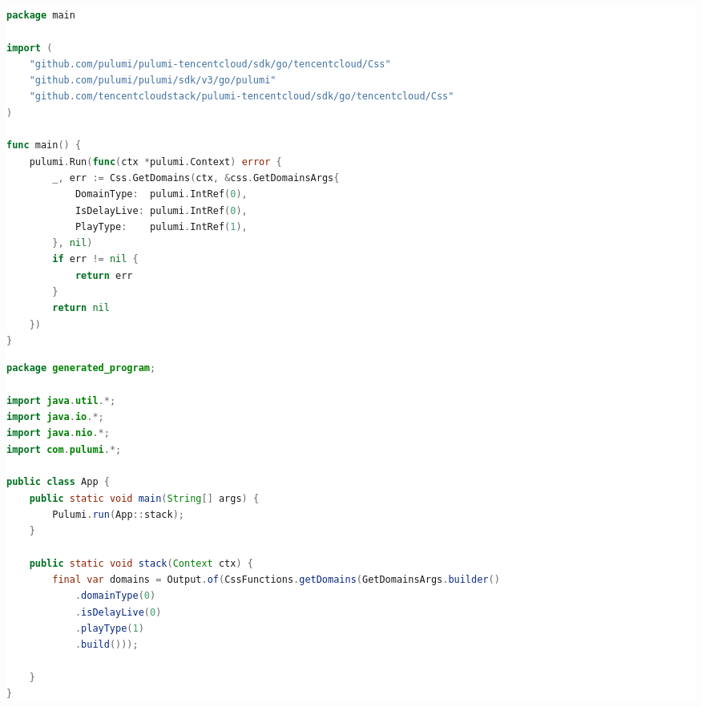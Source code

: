 ```go
package main

import (
	"github.com/pulumi/pulumi-tencentcloud/sdk/go/tencentcloud/Css"
	"github.com/pulumi/pulumi/sdk/v3/go/pulumi"
	"github.com/tencentcloudstack/pulumi-tencentcloud/sdk/go/tencentcloud/Css"
)

func main() {
	pulumi.Run(func(ctx *pulumi.Context) error {
		_, err := Css.GetDomains(ctx, &css.GetDomainsArgs{
			DomainType:  pulumi.IntRef(0),
			IsDelayLive: pulumi.IntRef(0),
			PlayType:    pulumi.IntRef(1),
		}, nil)
		if err != nil {
			return err
		}
		return nil
	})
}
```


</pulumi-choosable>
</div>


<div>
<pulumi-choosable type="language" values="java">

```java
package generated_program;

import java.util.*;
import java.io.*;
import java.nio.*;
import com.pulumi.*;

public class App {
    public static void main(String[] args) {
        Pulumi.run(App::stack);
    }

    public static void stack(Context ctx) {
        final var domains = Output.of(CssFunctions.getDomains(GetDomainsArgs.builder()
            .domainType(0)
            .isDelayLive(0)
            .playType(1)
            .build()));

    }
}
```
